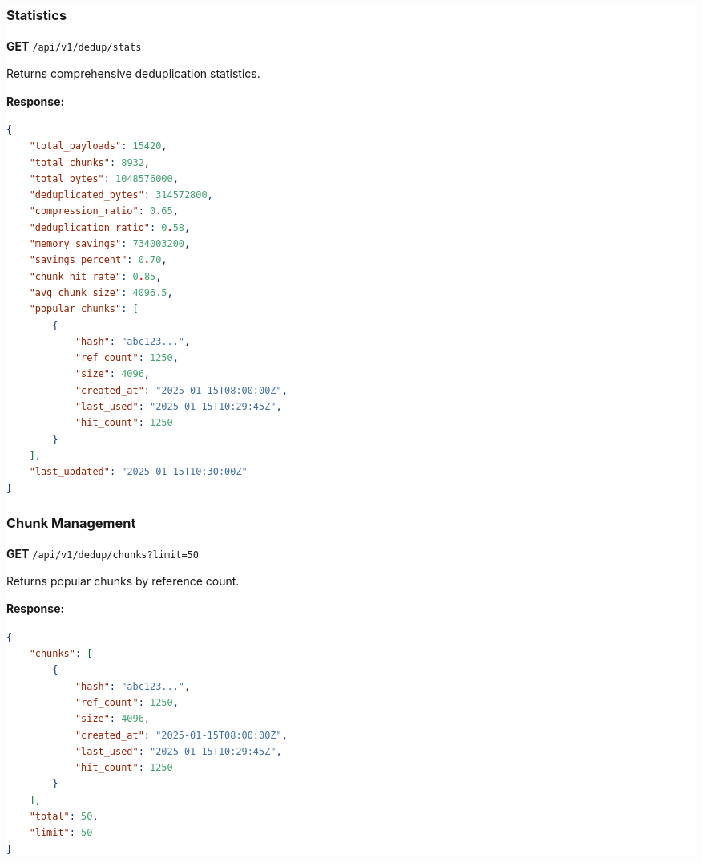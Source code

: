 ### Statistics

**GET** `/api/v1/dedup/stats`

Returns comprehensive deduplication statistics.

**Response:**
```json
{
    "total_payloads": 15420,
    "total_chunks": 8932,
    "total_bytes": 1048576000,
    "deduplicated_bytes": 314572800,
    "compression_ratio": 0.65,
    "deduplication_ratio": 0.58,
    "memory_savings": 734003200,
    "savings_percent": 0.70,
    "chunk_hit_rate": 0.85,
    "avg_chunk_size": 4096.5,
    "popular_chunks": [
        {
            "hash": "abc123...",
            "ref_count": 1250,
            "size": 4096,
            "created_at": "2025-01-15T08:00:00Z",
            "last_used": "2025-01-15T10:29:45Z",
            "hit_count": 1250
        }
    ],
    "last_updated": "2025-01-15T10:30:00Z"
}
```

### Chunk Management

**GET** `/api/v1/dedup/chunks?limit=50`

Returns popular chunks by reference count.

**Response:**
```json
{
    "chunks": [
        {
            "hash": "abc123...",
            "ref_count": 1250,
            "size": 4096,
            "created_at": "2025-01-15T08:00:00Z",
            "last_used": "2025-01-15T10:29:45Z",
            "hit_count": 1250
        }
    ],
    "total": 50,
    "limit": 50
}
```
